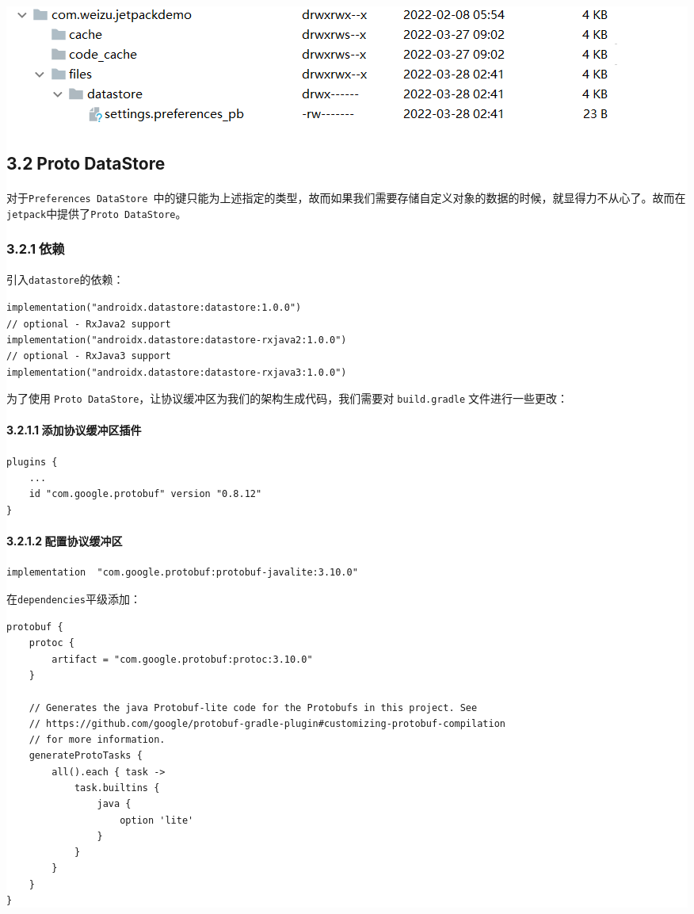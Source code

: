 ![](images/screenshot_1648436622358.png)



## 3.2 Proto DataStore
对于`Preferences DataStore `中的键只能为上述指定的类型，故而如果我们需要存储自定义对象的数据的时候，就显得力不从心了。故而在`jetpack`中提供了`Proto DataStore`。

### 3.2.1 依赖
引入`datastore`的依赖：
~~~
implementation("androidx.datastore:datastore:1.0.0")
// optional - RxJava2 support
implementation("androidx.datastore:datastore-rxjava2:1.0.0")
// optional - RxJava3 support
implementation("androidx.datastore:datastore-rxjava3:1.0.0")
~~~
为了使用 `Proto DataStore`，让协议缓冲区为我们的架构生成代码，我们需要对 `build.gradle` 文件进行一些更改：
#### 3.2.1.1 添加协议缓冲区插件
~~~
plugins {    
    ...    
    id "com.google.protobuf" version "0.8.12"
}
~~~
#### 3.2.1.2 配置协议缓冲区
~~~
implementation  "com.google.protobuf:protobuf-javalite:3.10.0"
~~~
在`dependencies`平级添加：
~~~
protobuf {
    protoc {
        artifact = "com.google.protobuf:protoc:3.10.0"
    }

    // Generates the java Protobuf-lite code for the Protobufs in this project. See
    // https://github.com/google/protobuf-gradle-plugin#customizing-protobuf-compilation
    // for more information.
    generateProtoTasks {
        all().each { task ->
            task.builtins {
                java {
                    option 'lite'
                }
            }
        }
    }
}
~~~
